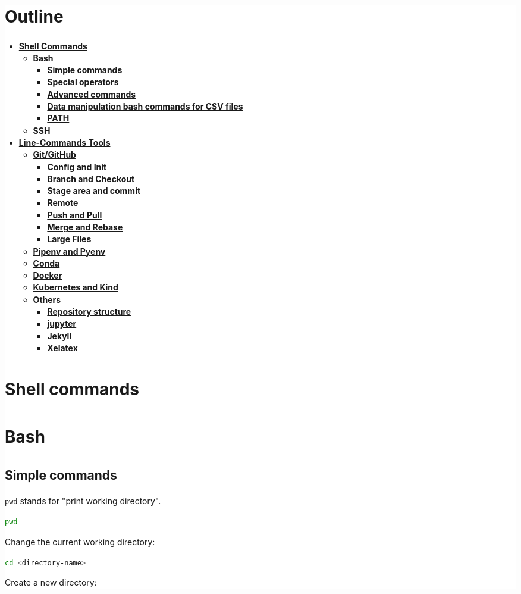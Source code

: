 # **Outline**

- [**Shell Commands**](#shell-commands)
    - [**Bash**](#bash)
        - [**Simple commands**](#simple-commands)
        - [**Special operators**](#special-operators)
        - [**Advanced commands**](#advanced-commands)
        - [**Data manipulation bash commands for CSV files**](#data-manipulation-bash-commands-for-csv-files)
        - [**PATH**](#path)
    - [**SSH**](#ssh)
- [**Line-Commands Tools**](#line-commands-tools)
    - [**Git/GitHub**](#gitgithub)
        - [**Config and Init**](#config-and-init)
        - [**Branch and Checkout**](#branch-and-checkout)
        - [**Stage area and commit**](#stage-area-and-commit)
        - [**Remote**](#remote)
        - [**Push and Pull**](#push-and-pull)
        - [**Merge and Rebase**](#merge-and-rebase)
        - [**Large Files**](#large-files)
    - [**Pipenv and Pyenv**](#pipenv-and-pyenv)
    - [**Conda**](#conda)
    - [**Docker**](#docker)
    - [**Kubernetes and Kind**](#kubernetes-and-kind)
    - [**Others**](#others)
        - [**Repository structure**](#repository-structure)
        - [**jupyter**](#jupyter)
        - [**Jekyll**](#jekyll)
        - [**Xelatex**](#xelatex)

# Shell commands


# **Bash**

## **Simple commands**

`pwd` stands for "print working directory". 

```bash
pwd
```

Change the current working directory:

```bash
cd <directory-name>
```

Create a new directory:
